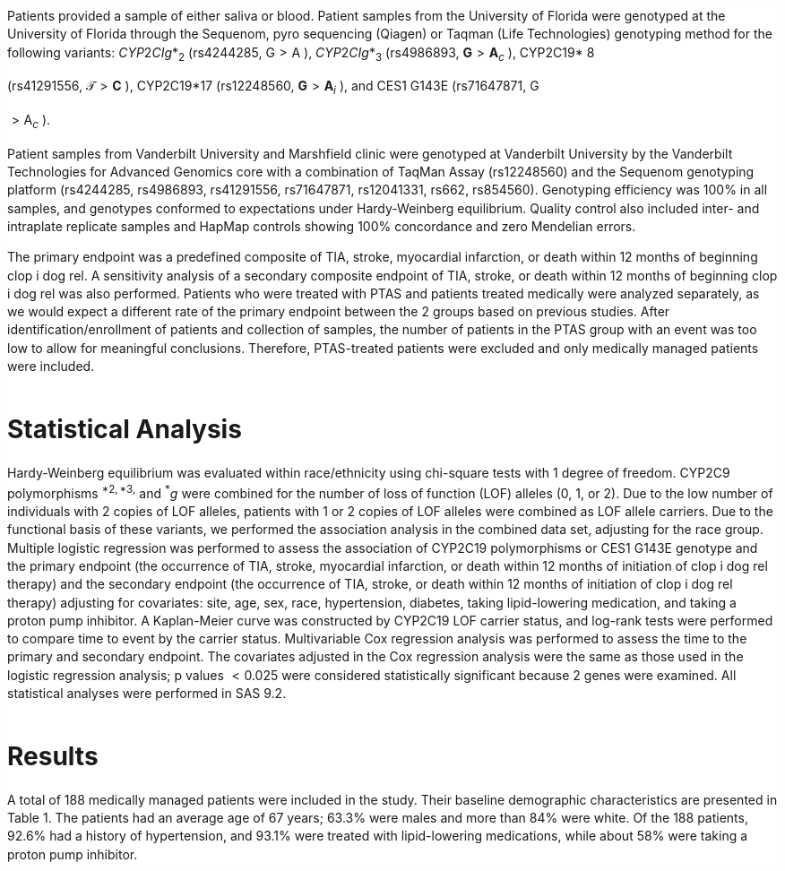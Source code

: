 Patients provided a sample of either saliva or blood. Patient samples from the University of  Florida were genotyped at the University of Florida through the Sequenom, pyro sequencing  (Qiagen) or Taqman (Life Technologies) genotyping method for the following variants:   $C Y P2C I g*_{2}$  (rs4244285,  $\mathrm{G>A}$  ),   $C Y P2C I g*_{3}$  (rs4986893,  $\mathbf{G}>\mathbf{A}_{c}$  ), CYP2C19\* 8 

 (rs41291556,  $\mathbf{\mathcal{T}}>\mathbf{C}$  ), CYP2C19\*17 (rs12248560,  $\mathbf{G}>\mathbf{A}_{i}$  ), and CES1 G143E (rs71647871, G 

  $>\mathrm{A}_{c}$  ).  

Patient samples from Vanderbilt University and Marshfield clinic were genotyped at  Vanderbilt University by the Vanderbilt Technologies for Advanced Genomics core with a  combination of TaqMan Assay (rs12248560) and the Sequenom genotyping platform  (rs4244285, rs4986893, rs41291556, rs71647871, rs12041331, rs662, rs854560).  Genotyping efficiency was  $100\%$   in all samples, and genotypes conformed to expectations  under Hardy-Weinberg equilibrium. Quality control also included inter- and intraplate  replicate samples and HapMap controls showing   $100\%$   concordance and zero Mendelian  errors.  

The primary endpoint was a predefined composite of TIA, stroke, myocardial infarction, or  death within 12 months of beginning clop i dog rel. A sensitivity analysis of a secondary  composite endpoint of TIA, stroke, or death within 12 months of beginning clop i dog rel was  also performed. Patients who were treated with PTAS and patients treated medically were  analyzed separately, as we would expect a different rate of the primary endpoint between the  2 groups based on previous studies.  After identification/enrollment of patients and  collection of samples, the number of patients in the PTAS group with an event was too low  to allow for meaningful conclusions. Therefore, PTAS-treated patients were excluded and  only medically managed patients were included.  

#  Statistical Analysis  

Hardy-Weinberg equilibrium was evaluated within race/ethnicity using chi-square tests with  1 degree of freedom. CYP2C9 polymorphisms   $^{*2,*3,}$   and   $^*g$  were combined for the number  of loss of function (LOF) alleles (0, 1, or 2). Due to the low number of individuals with 2  copies of LOF alleles, patients with 1 or 2 copies of LOF alleles were combined as LOF  allele carriers. Due to the functional basis of these variants, we performed the association  analysis in the combined data set, adjusting for the race group. Multiple logistic regression  was performed to assess the association of CYP2C19 polymorphisms or CES1 G143E  genotype and the primary endpoint (the occurrence of TIA, stroke, myocardial infarction, or  death within 12 months of initiation of clop i dog rel therapy) and the secondary endpoint (the  occurrence of TIA, stroke, or death within 12 months of initiation of clop i dog rel therapy)  adjusting for covariates: site, age, sex, race, hypertension, diabetes, taking lipid-lowering  medication, and taking a proton pump inhibitor. A Kaplan-Meier curve was constructed by  CYP2C19 LOF carrier status, and log-rank tests were performed to compare time to event  by the carrier status. Multivariable Cox regression analysis was performed to assess the time  to the primary and secondary endpoint. The covariates adjusted in the Cox regression  analysis were the same as those used in the logistic regression analysis; p values  $<0.025$    were considered statistically significant because 2 genes were examined. All statistical  analyses were performed in SAS 9.2.  

#  Results  

A total of 188 medically managed patients were included in the study. Their baseline  demographic characteristics are presented in Table 1. The patients had an average age of 67  years;  $63.3\%$   were males and more than   $84\%$   were white. Of the 188 patients,  $92.6\%$   had a  history of hypertension, and  $93.1\%$   were treated with lipid-lowering medications, while  about  $58\%$   were taking a proton pump inhibitor.  

